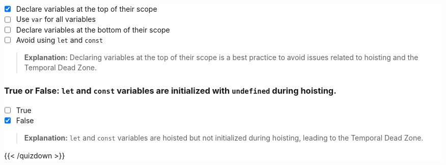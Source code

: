 - [x] Declare variables at the top of their scope
- [ ] Use `var` for all variables
- [ ] Declare variables at the bottom of their scope
- [ ] Avoid using `let` and `const`

> **Explanation:** Declaring variables at the top of their scope is a best practice to avoid issues related to hoisting and the Temporal Dead Zone.

### True or False: `let` and `const` variables are initialized with `undefined` during hoisting.

- [ ] True
- [x] False

> **Explanation:** `let` and `const` variables are hoisted but not initialized during hoisting, leading to the Temporal Dead Zone.

{{< /quizdown >}}


